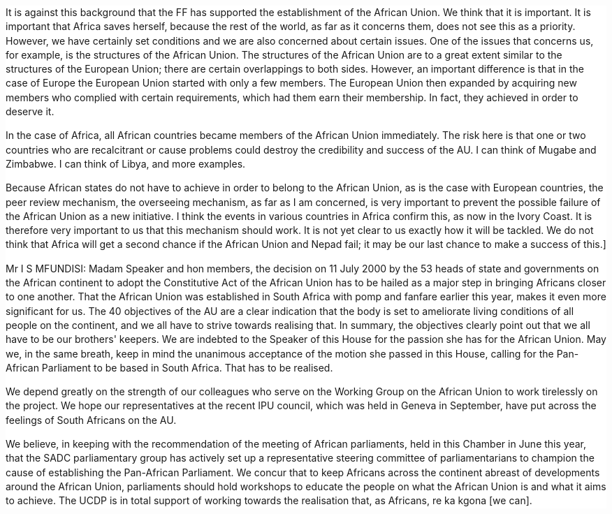 It is against this background that the FF has  supported  the  establishment
of the African Union. We think that it is important. It  is  important  that
Africa saves herself, because the rest of the world, as far as  it  concerns
them, does not see this as  a  priority.  However,  we  have  certainly  set
conditions and we are also  concerned  about  certain  issues.  One  of  the
issues that concerns us, for example,  is  the  structures  of  the  African
Union. The structures of the African Union are to a great extent similar  to
the structures of the European Union;  there  are  certain  overlappings  to
both sides. However, an important difference is that in the case  of  Europe
the European Union started with only a few members. The European Union  then
expanded by acquiring new members who complied  with  certain  requirements,
which had them earn their membership. In fact, they  achieved  in  order  to
deserve it.

In the case of Africa, all African countries became members of  the  African
Union immediately. The risk here is  that  one  or  two  countries  who  are
recalcitrant or cause problems could destroy the credibility and success  of
the AU. I can think of Mugabe and Zimbabwe. I can think of Libya,  and  more
examples.

Because African states do not have to achieve in  order  to  belong  to  the
African Union, as is the case  with  European  countries,  the  peer  review
mechanism, the overseeing mechanism, as far  as  I  am  concerned,  is  very
important to prevent the possible failure of the  African  Union  as  a  new
initiative. I think the events in various countries in Africa confirm  this,
as now in the Ivory Coast. It is therefore very important to  us  that  this
mechanism should work. It is not yet clear to us  exactly  how  it  will  be
tackled. We do not think that  Africa  will  get  a  second  chance  if  the
African Union and Nepad fail; it may be our last chance to  make  a  success
of this.]

Mr I S MFUNDISI: Madam Speaker and hon members,  the  decision  on  11  July
2000 by the 53 heads of state and governments on the  African  continent  to
adopt the Constitutive Act of the African Union has to be hailed as a  major
step in bringing Africans closer to one another.
That the African Union  was  established  in  South  Africa  with  pomp  and
fanfare earlier this year, makes it even more significant  for  us.  The  40
objectives of the AU are  a  clear  indication  that  the  body  is  set  to
ameliorate living conditions of all people on  the  continent,  and  we  all
have to strive towards realising that. In summary,  the  objectives  clearly
point out that we all have to be our brothers' keepers. We are  indebted  to
the Speaker of this House for the passion she has  for  the  African  Union.
May we, in the same breath, keep in mind the  unanimous  acceptance  of  the
motion she passed in this House, calling for the Pan-African  Parliament  to
be based in South Africa. That has to be realised.

We depend greatly on the  strength  of  our  colleagues  who  serve  on  the
Working Group on the African Union to work tirelessly  on  the  project.  We
hope our representatives at the  recent  IPU  council,  which  was  held  in
Geneva in September, have put across the feelings of South Africans  on  the
AU.

We believe, in keeping with the recommendation of  the  meeting  of  African
parliaments, held  in  this  Chamber  in  June  this  year,  that  the  SADC
parliamentary group has actively set up a representative steering  committee
of parliamentarians to champion the cause of  establishing  the  Pan-African
Parliament. We concur that to keep Africans across the continent abreast  of
developments around the African Union, parliaments should hold workshops  to
educate the people on what  the  African  Union  is  and  what  it  aims  to
achieve. The UCDP is in total support of  working  towards  the  realisation
that, as Africans, re ka kgona [we can].
